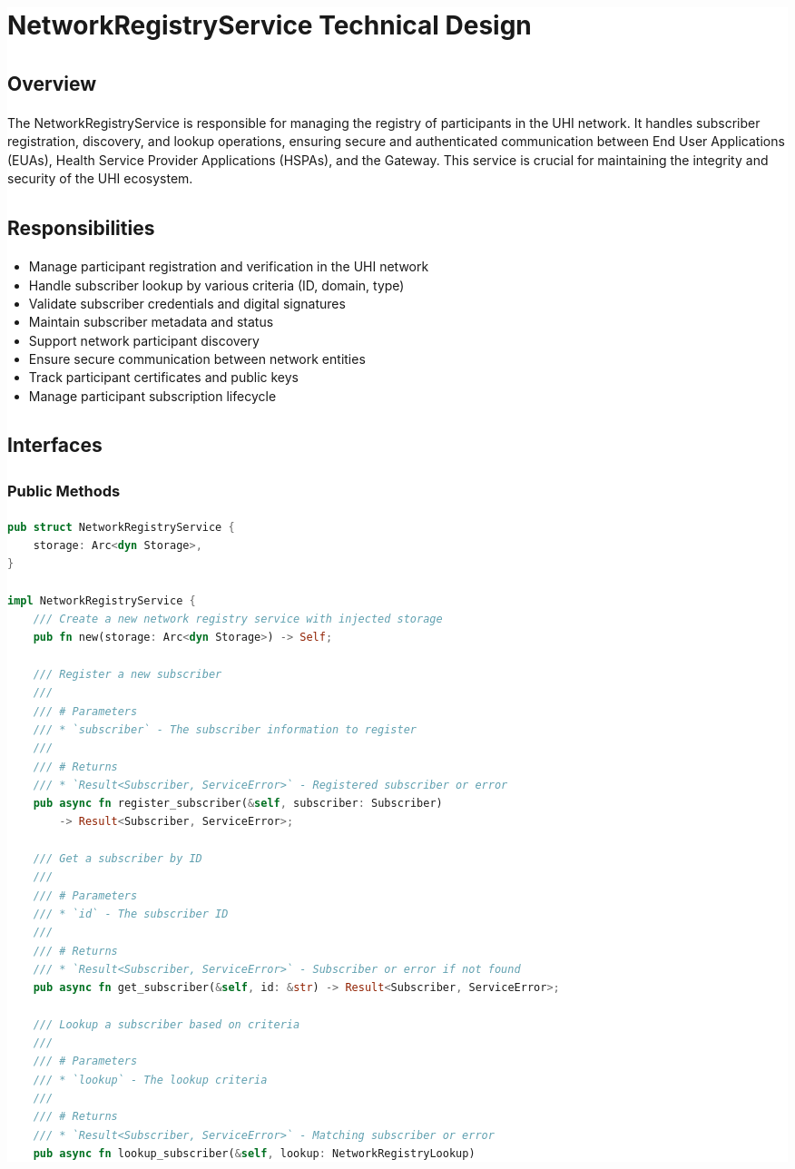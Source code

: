 # NetworkRegistryService Technical Design

## Overview

The NetworkRegistryService is responsible for managing the registry of participants in the UHI network. It handles subscriber registration, discovery, and lookup operations, ensuring secure and authenticated communication between End User Applications (EUAs), Health Service Provider Applications (HSPAs), and the Gateway. This service is crucial for maintaining the integrity and security of the UHI ecosystem.

## Responsibilities

- Manage participant registration and verification in the UHI network
- Handle subscriber lookup by various criteria (ID, domain, type)
- Validate subscriber credentials and digital signatures
- Maintain subscriber metadata and status
- Support network participant discovery
- Ensure secure communication between network entities
- Track participant certificates and public keys
- Manage participant subscription lifecycle

## Interfaces

### Public Methods

```rust
pub struct NetworkRegistryService {
    storage: Arc<dyn Storage>,
}

impl NetworkRegistryService {
    /// Create a new network registry service with injected storage
    pub fn new(storage: Arc<dyn Storage>) -> Self;
    
    /// Register a new subscriber
    /// 
    /// # Parameters
    /// * `subscriber` - The subscriber information to register
    /// 
    /// # Returns
    /// * `Result<Subscriber, ServiceError>` - Registered subscriber or error
    pub async fn register_subscriber(&self, subscriber: Subscriber) 
        -> Result<Subscriber, ServiceError>;
    
    /// Get a subscriber by ID
    /// 
    /// # Parameters
    /// * `id` - The subscriber ID
    /// 
    /// # Returns
    /// * `Result<Subscriber, ServiceError>` - Subscriber or error if not found
    pub async fn get_subscriber(&self, id: &str) -> Result<Subscriber, ServiceError>;
    
    /// Lookup a subscriber based on criteria
    /// 
    /// # Parameters
    /// * `lookup` - The lookup criteria
    /// 
    /// # Returns
    /// * `Result<Subscriber, ServiceError>` - Matching subscriber or error
    pub async fn lookup_subscriber(&self, lookup: NetworkRegistryLookup) 
```